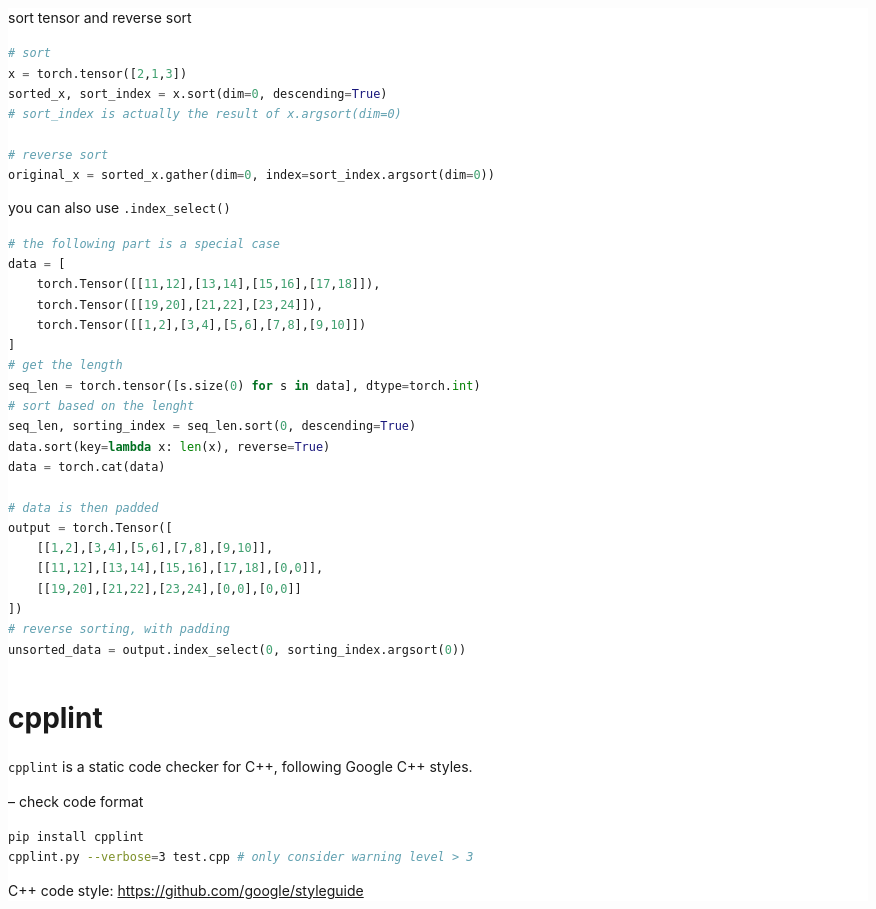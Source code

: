 sort tensor and reverse sort

```python
# sort
x = torch.tensor([2,1,3])
sorted_x, sort_index = x.sort(dim=0, descending=True)
# sort_index is actually the result of x.argsort(dim=0)

# reverse sort
original_x = sorted_x.gather(dim=0, index=sort_index.argsort(dim=0))
```

you can also use `.index_select()`

```python
# the following part is a special case
data = [
    torch.Tensor([[11,12],[13,14],[15,16],[17,18]]),
    torch.Tensor([[19,20],[21,22],[23,24]]),
    torch.Tensor([[1,2],[3,4],[5,6],[7,8],[9,10]])
]
# get the length
seq_len = torch.tensor([s.size(0) for s in data], dtype=torch.int)
# sort based on the lenght
seq_len, sorting_index = seq_len.sort(0, descending=True)
data.sort(key=lambda x: len(x), reverse=True)
data = torch.cat(data)

# data is then padded
output = torch.Tensor([
    [[1,2],[3,4],[5,6],[7,8],[9,10]],
    [[11,12],[13,14],[15,16],[17,18],[0,0]],
    [[19,20],[21,22],[23,24],[0,0],[0,0]]
])
# reverse sorting, with padding
unsorted_data = output.index_select(0, sorting_index.argsort(0))
```

# cpplint

`cpplint` is a static code checker for C++, following Google C++ styles.

– check code format

```bash
pip install cpplint
cpplint.py --verbose=3 test.cpp # only consider warning level > 3
```

C++ code style: https://github.com/google/styleguide
